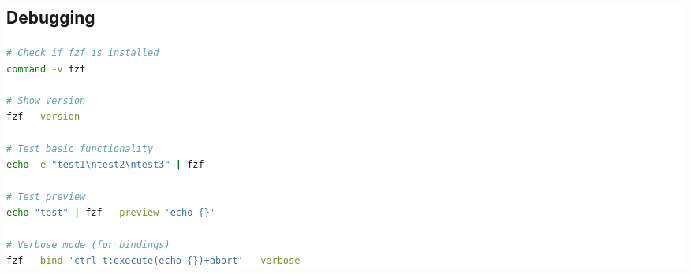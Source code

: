## Debugging

```bash
# Check if fzf is installed
command -v fzf

# Show version
fzf --version

# Test basic functionality
echo -e "test1\ntest2\ntest3" | fzf

# Test preview
echo "test" | fzf --preview 'echo {}'

# Verbose mode (for bindings)
fzf --bind 'ctrl-t:execute(echo {})+abort' --verbose
```
